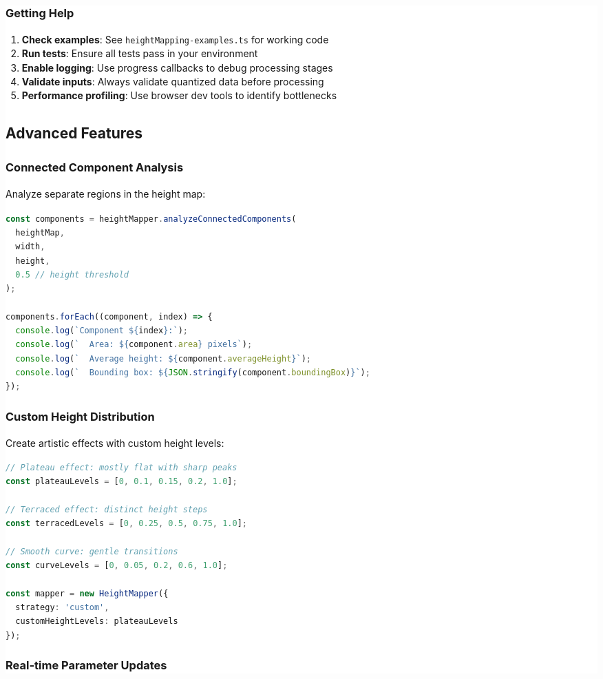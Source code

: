 ### Getting Help

1. **Check examples**: See `heightMapping-examples.ts` for working code
2. **Run tests**: Ensure all tests pass in your environment
3. **Enable logging**: Use progress callbacks to debug processing stages
4. **Validate inputs**: Always validate quantized data before processing
5. **Performance profiling**: Use browser dev tools to identify bottlenecks

## Advanced Features

### Connected Component Analysis

Analyze separate regions in the height map:

```typescript
const components = heightMapper.analyzeConnectedComponents(
  heightMap, 
  width, 
  height, 
  0.5 // height threshold
);

components.forEach((component, index) => {
  console.log(`Component ${index}:`);
  console.log(`  Area: ${component.area} pixels`);
  console.log(`  Average height: ${component.averageHeight}`);
  console.log(`  Bounding box: ${JSON.stringify(component.boundingBox)}`);
});
```

### Custom Height Distribution

Create artistic effects with custom height levels:

```typescript
// Plateau effect: mostly flat with sharp peaks
const plateauLevels = [0, 0.1, 0.15, 0.2, 1.0];

// Terraced effect: distinct height steps
const terracedLevels = [0, 0.25, 0.5, 0.75, 1.0];

// Smooth curve: gentle transitions
const curveLevels = [0, 0.05, 0.2, 0.6, 1.0];

const mapper = new HeightMapper({
  strategy: 'custom',
  customHeightLevels: plateauLevels
});
```

### Real-time Parameter Updates
